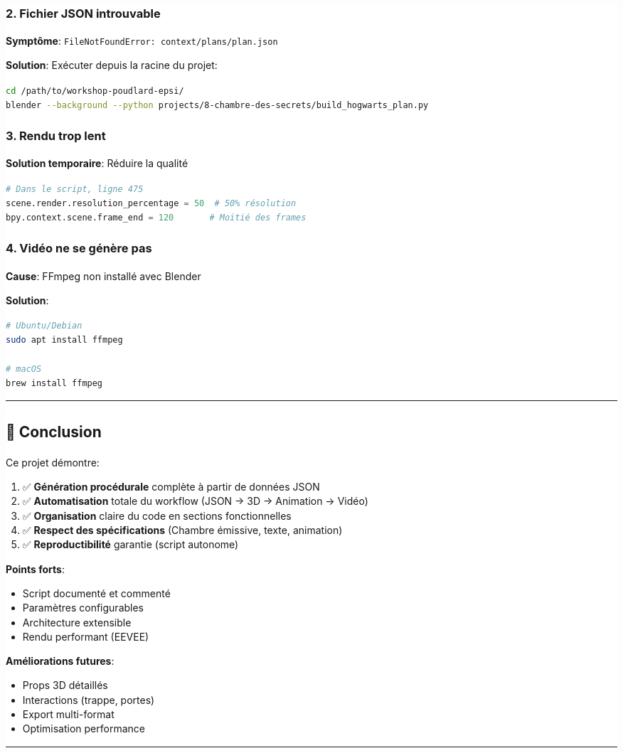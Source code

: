 ### 2. Fichier JSON introuvable

**Symptôme**: `FileNotFoundError: context/plans/plan.json`

**Solution**: Exécuter depuis la racine du projet:
```bash
cd /path/to/workshop-poudlard-epsi/
blender --background --python projects/8-chambre-des-secrets/build_hogwarts_plan.py
```

### 3. Rendu trop lent

**Solution temporaire**: Réduire la qualité
```python
# Dans le script, ligne 475
scene.render.resolution_percentage = 50  # 50% résolution
bpy.context.scene.frame_end = 120       # Moitié des frames
```

### 4. Vidéo ne se génère pas

**Cause**: FFmpeg non installé avec Blender

**Solution**:
```bash
# Ubuntu/Debian
sudo apt install ffmpeg

# macOS
brew install ffmpeg
```

---

## 📝 Conclusion

Ce projet démontre:

1. ✅ **Génération procédurale** complète à partir de données JSON
2. ✅ **Automatisation** totale du workflow (JSON → 3D → Animation → Vidéo)
3. ✅ **Organisation** claire du code en sections fonctionnelles
4. ✅ **Respect des spécifications** (Chambre émissive, texte, animation)
5. ✅ **Reproductibilité** garantie (script autonome)

**Points forts**:
- Script documenté et commenté
- Paramètres configurables
- Architecture extensible
- Rendu performant (EEVEE)

**Améliorations futures**:
- Props 3D détaillés
- Interactions (trappe, portes)
- Export multi-format
- Optimisation performance

---